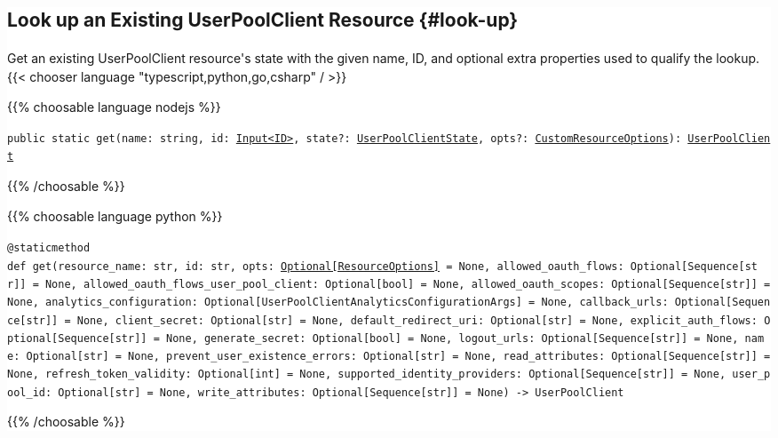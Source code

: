 
## Look up an Existing UserPoolClient Resource {#look-up}

Get an existing UserPoolClient resource's state with the given name, ID, and optional extra properties used to qualify the lookup.
{{< chooser language "typescript,python,go,csharp" / >}}

{{% choosable language nodejs %}}
<div class="highlight"><pre class="chroma"><code class="language-typescript" data-lang="typescript"><span class="k">public static </span><span class="nf">get</span><span class="p">(</span><span class="nx">name</span><span class="p">:</span> <span class="nx">string</span><span class="p">, </span><span class="nx">id</span><span class="p">:</span> <span class="nx"><a href="/docs/reference/pkg/nodejs/pulumi/pulumi/#ID">Input&lt;ID&gt;</a></span><span class="p">, </span><span class="nx">state</span><span class="p">?:</span> <span class="nx"><a href="/docs/reference/pkg/nodejs/pulumi/aws/cognito/#UserPoolClientState">UserPoolClientState</a></span><span class="p">, </span><span class="nx">opts</span><span class="p">?:</span> <span class="nx"><a href="/docs/reference/pkg/nodejs/pulumi/pulumi/#CustomResourceOptions">CustomResourceOptions</a></span><span class="p">): </span><span class="nx"><a href="/docs/reference/pkg/nodejs/pulumi/aws/cognito/#UserPoolClient">UserPoolClient</a></span></code></pre></div>
{{% /choosable %}}

{{% choosable language python %}}
<div class="highlight"><pre class="chroma"><code class="language-python" data-lang="python"><span class=nd>@staticmethod</span>
<span class="k">def </span><span class="nf">get</span><span class="p">(</span><span class="nx">resource_name</span><span class="p">:</span> <span class="nx">str</span><span class="p">, </span><span class="nx">id</span><span class="p">:</span> <span class="nx">str</span><span class="p">, </span><span class="nx">opts</span><span class="p">:</span> <span class="nx"><a href="/docs/reference/pkg/python/pulumi/#pulumi.ResourceOptions">Optional[ResourceOptions]</a></span> = None<span class="p">, </span><span class="nx">allowed_oauth_flows</span><span class="p">:</span> <span class="nx">Optional[Sequence[str]]</span> = None<span class="p">, </span><span class="nx">allowed_oauth_flows_user_pool_client</span><span class="p">:</span> <span class="nx">Optional[bool]</span> = None<span class="p">, </span><span class="nx">allowed_oauth_scopes</span><span class="p">:</span> <span class="nx">Optional[Sequence[str]]</span> = None<span class="p">, </span><span class="nx">analytics_configuration</span><span class="p">:</span> <span class="nx">Optional[UserPoolClientAnalyticsConfigurationArgs]</span> = None<span class="p">, </span><span class="nx">callback_urls</span><span class="p">:</span> <span class="nx">Optional[Sequence[str]]</span> = None<span class="p">, </span><span class="nx">client_secret</span><span class="p">:</span> <span class="nx">Optional[str]</span> = None<span class="p">, </span><span class="nx">default_redirect_uri</span><span class="p">:</span> <span class="nx">Optional[str]</span> = None<span class="p">, </span><span class="nx">explicit_auth_flows</span><span class="p">:</span> <span class="nx">Optional[Sequence[str]]</span> = None<span class="p">, </span><span class="nx">generate_secret</span><span class="p">:</span> <span class="nx">Optional[bool]</span> = None<span class="p">, </span><span class="nx">logout_urls</span><span class="p">:</span> <span class="nx">Optional[Sequence[str]]</span> = None<span class="p">, </span><span class="nx">name</span><span class="p">:</span> <span class="nx">Optional[str]</span> = None<span class="p">, </span><span class="nx">prevent_user_existence_errors</span><span class="p">:</span> <span class="nx">Optional[str]</span> = None<span class="p">, </span><span class="nx">read_attributes</span><span class="p">:</span> <span class="nx">Optional[Sequence[str]]</span> = None<span class="p">, </span><span class="nx">refresh_token_validity</span><span class="p">:</span> <span class="nx">Optional[int]</span> = None<span class="p">, </span><span class="nx">supported_identity_providers</span><span class="p">:</span> <span class="nx">Optional[Sequence[str]]</span> = None<span class="p">, </span><span class="nx">user_pool_id</span><span class="p">:</span> <span class="nx">Optional[str]</span> = None<span class="p">, </span><span class="nx">write_attributes</span><span class="p">:</span> <span class="nx">Optional[Sequence[str]]</span> = None<span class="p">) -&gt;</span> UserPoolClient</code></pre></div>
{{% /choosable %}}
